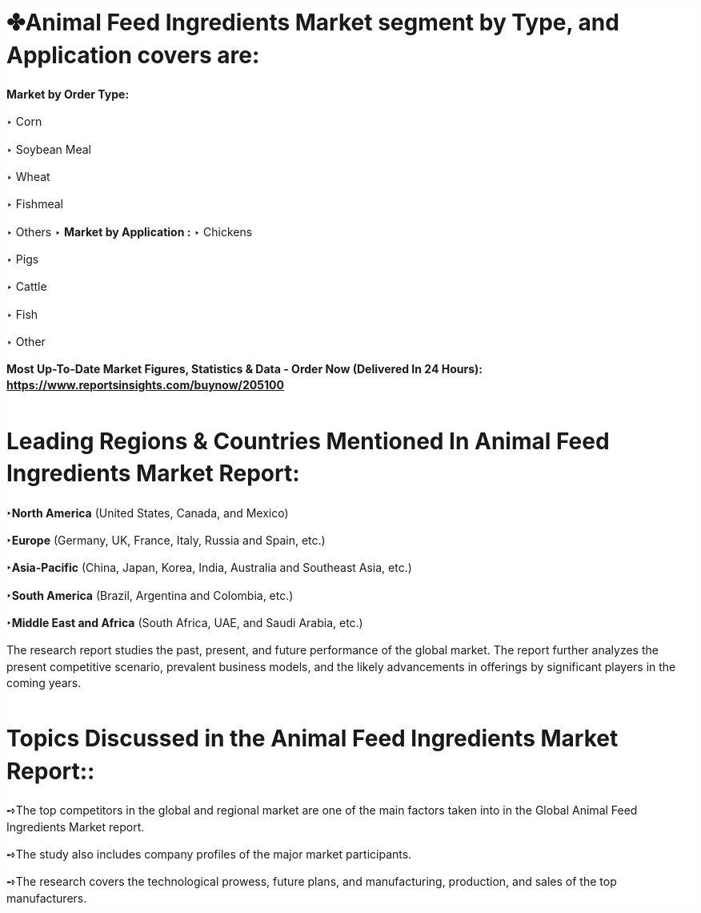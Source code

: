 # <strong>✤Animal Feed Ingredients Market segment by Type, and Application covers are:</strong>

<strong>Market by Order Type: </strong>

‣ Corn

‣ Soybean Meal

‣ Wheat

‣ Fishmeal

‣ Others
‣ 
<strong>Market by Application :</strong>
‣ Chickens

‣ Pigs

‣ Cattle

‣ Fish

‣ Other

<strong>Most Up-To-Date Market Figures, Statistics & Data - Order Now (Delivered In 24 Hours): <a href=https://www.reportsinsights.com/buynow/205100>https://www.reportsinsights.com/buynow/205100</a></strong>

# <strong>Leading Regions &amp; Countries Mentioned In Animal Feed Ingredients Market Report:</strong>

<strong>‣North America</strong> (United States, Canada, and Mexico)

<strong>‣Europe</strong> (Germany, UK, France, Italy, Russia and Spain, etc.)

<strong>‣Asia-Pacific</strong> (China, Japan, Korea, India, Australia and Southeast Asia, etc.)

<strong>‣South America</strong> (Brazil, Argentina and Colombia, etc.)

<strong>‣Middle East and Africa</strong> (South Africa, UAE, and Saudi Arabia, etc.)

The research report studies the past, present, and future performance of the global market. The report further analyzes the present competitive scenario, prevalent business models, and the likely advancements in offerings by significant players in the coming years.

# <strong>Topics Discussed in the Animal Feed Ingredients Market Report::</strong>

➺The top competitors in the global and regional market are one of the main factors taken into in the Global Animal Feed Ingredients Market report.

➺The study also includes company profiles of the major market participants.

➺The research covers the technological prowess, future plans, and manufacturing, production, and sales of the top manufacturers.
